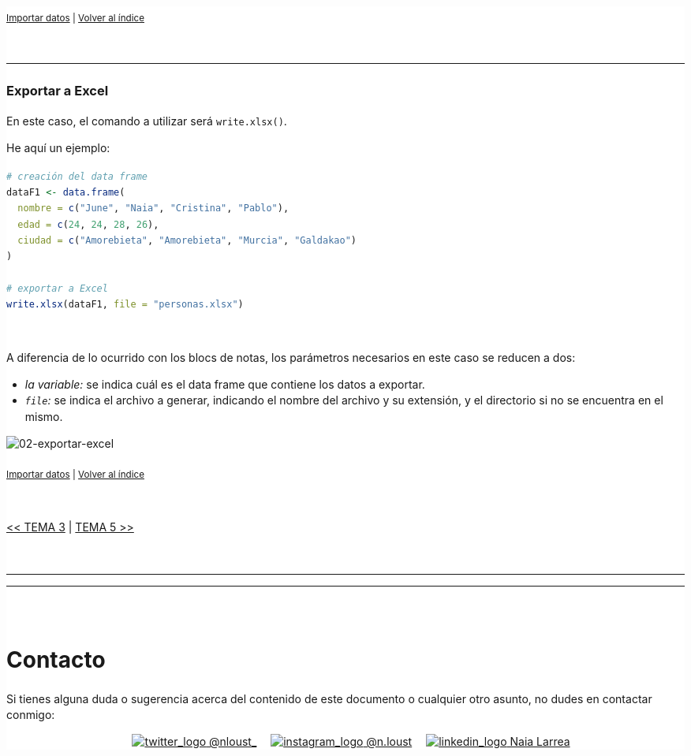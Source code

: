 <sub>[Importar datos](#importar-datos) | [Volver al índice](#indice)</sub>


<br><hr>


### Exportar a Excel

En este caso, el comando a utilizar será `write.xlsx()`.

He aquí un ejemplo:

```r
# creación del data frame
dataF1 <- data.frame(
  nombre = c("June", "Naia", "Cristina", "Pablo"),
  edad = c(24, 24, 28, 26),
  ciudad = c("Amorebieta", "Amorebieta", "Murcia", "Galdakao")
)

# exportar a Excel
write.xlsx(dataF1, file = "personas.xlsx")
```

<br>

A diferencia de lo ocurrido con los blocs de notas, los parámetros necesarios en este caso se reducen a dos:

* *la variable:* se indica cuál es el data frame que contiene los datos a exportar.
* *`file`:* se indica el archivo a generar, indicando el nombre del archivo y su extensión, y el directorio si no se encuentra en el mismo.

![02-exportar-excel](https://user-images.githubusercontent.com/110897750/206918354-4d8154bd-34f0-412d-b814-f2daa8e2ebb2.jpg)

<sub>[Importar datos](#importar-datos) | [Volver al índice](#indice)</sub>

<br>

[<< TEMA 3](../03-estructuras-de-datos/README.md#estructuras-de-datos) | [TEMA 5 >>](../05-analizar-datos/README.md#analizar-datos)


<br><hr>
<hr><br>


# Contacto

Si tienes alguna duda o sugerencia acerca del contenido de este documento o cualquier otro asunto, no dudes en contactar conmigo:

<div align="center">
&emsp;<a href="https://twitter.com/nloust_"><img width="16" alt="twitter_logo" src="https://user-images.githubusercontent.com/110897750/195668304-54d1fbb3-bea1-4f9d-9ee7-7e494bd79013.png"> @nloust_</a> 
&emsp;<a href="https://www.instagram.com/n.loust/"><img width="16" alt="instagram_logo" src="https://seeklogo.com/images/I/instagram-new-2016-logo-4773FE3F99-seeklogo.com.png"> @n.loust</a> 
&emsp;<a href="https://www.linkedin.com/in/naia-larrea/"><img width="16" alt="linkedin_logo" src="https://user-images.githubusercontent.com/110897750/195669519-30e44b5d-4bef-47d3-9e37-81cff0ee5e55.png"> Naia Larrea</a> 
</div>